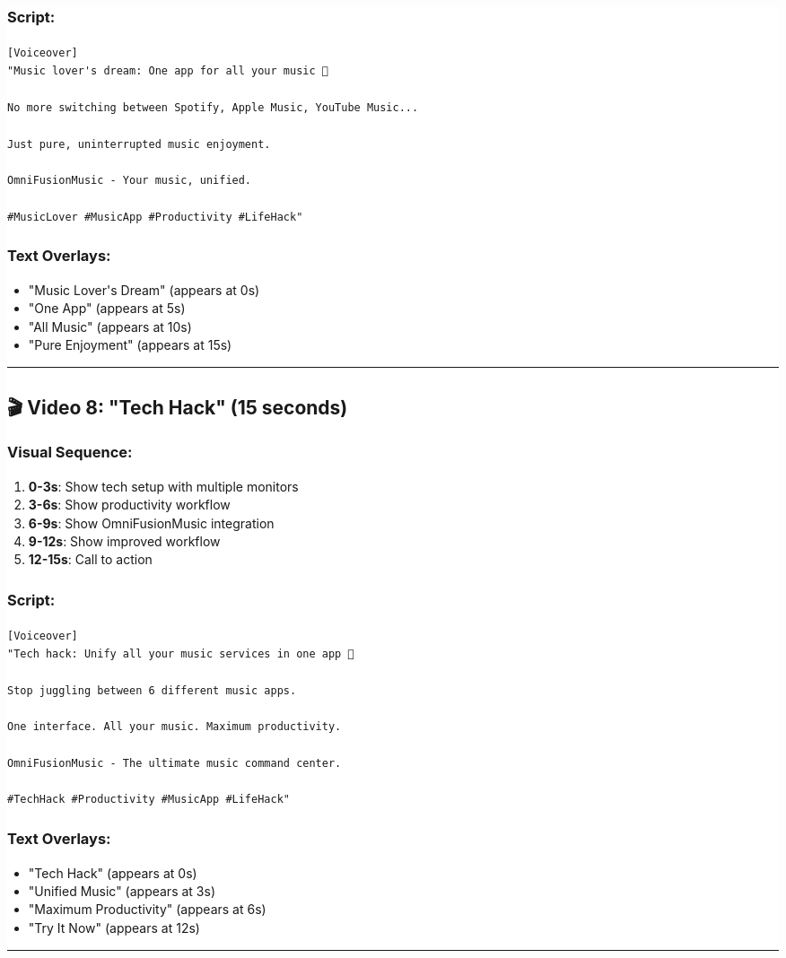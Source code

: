 ### Script:
```
[Voiceover]
"Music lover's dream: One app for all your music 🎵

No more switching between Spotify, Apple Music, YouTube Music...

Just pure, uninterrupted music enjoyment.

OmniFusionMusic - Your music, unified.

#MusicLover #MusicApp #Productivity #LifeHack"
```

### Text Overlays:
- "Music Lover's Dream" (appears at 0s)
- "One App" (appears at 5s)
- "All Music" (appears at 10s)
- "Pure Enjoyment" (appears at 15s)

---

## 🎬 Video 8: "Tech Hack" (15 seconds)

### Visual Sequence:
1. **0-3s**: Show tech setup with multiple monitors
2. **3-6s**: Show productivity workflow
3. **6-9s**: Show OmniFusionMusic integration
4. **9-12s**: Show improved workflow
5. **12-15s**: Call to action

### Script:
```
[Voiceover]
"Tech hack: Unify all your music services in one app 🚀

Stop juggling between 6 different music apps.

One interface. All your music. Maximum productivity.

OmniFusionMusic - The ultimate music command center.

#TechHack #Productivity #MusicApp #LifeHack"
```

### Text Overlays:
- "Tech Hack" (appears at 0s)
- "Unified Music" (appears at 3s)
- "Maximum Productivity" (appears at 6s)
- "Try It Now" (appears at 12s)

---